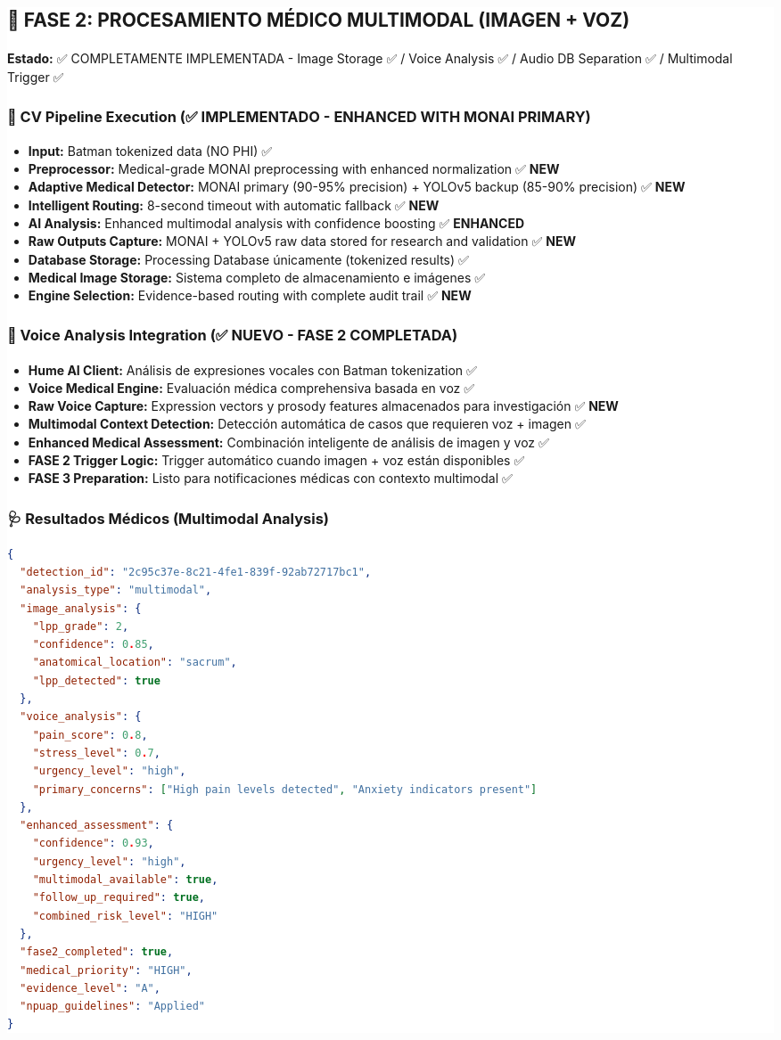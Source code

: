 
## 🔄 FASE 2: PROCESAMIENTO MÉDICO MULTIMODAL (IMAGEN + VOZ)  
**Estado:** ✅ COMPLETAMENTE IMPLEMENTADA - Image Storage ✅ / Voice Analysis ✅ / Audio DB Separation ✅ / Multimodal Trigger ✅

### 🤖 CV Pipeline Execution (✅ IMPLEMENTADO - ENHANCED WITH MONAI PRIMARY)
- **Input:** Batman tokenized data (NO PHI) ✅
- **Preprocessor:** Medical-grade MONAI preprocessing with enhanced normalization ✅ **NEW**
- **Adaptive Medical Detector:** MONAI primary (90-95% precision) + YOLOv5 backup (85-90% precision) ✅ **NEW**
- **Intelligent Routing:** 8-second timeout with automatic fallback ✅ **NEW**
- **AI Analysis:** Enhanced multimodal analysis with confidence boosting ✅ **ENHANCED**
- **Raw Outputs Capture:** MONAI + YOLOv5 raw data stored for research and validation ✅ **NEW**
- **Database Storage:** Processing Database únicamente (tokenized results) ✅
- **Medical Image Storage:** Sistema completo de almacenamiento e imágenes ✅
- **Engine Selection:** Evidence-based routing with complete audit trail ✅ **NEW**

### 🎤 Voice Analysis Integration (✅ NUEVO - FASE 2 COMPLETADA)
- **Hume AI Client:** Análisis de expresiones vocales con Batman tokenization ✅
- **Voice Medical Engine:** Evaluación médica comprehensiva basada en voz ✅
- **Raw Voice Capture:** Expression vectors y prosody features almacenados para investigación ✅ **NEW**
- **Multimodal Context Detection:** Detección automática de casos que requieren voz + imagen ✅
- **Enhanced Medical Assessment:** Combinación inteligente de análisis de imagen y voz ✅
- **FASE 2 Trigger Logic:** Trigger automático cuando imagen + voz están disponibles ✅
- **FASE 3 Preparation:** Listo para notificaciones médicas con contexto multimodal ✅

### 🩺 Resultados Médicos (Multimodal Analysis)
```json
{
  "detection_id": "2c95c37e-8c21-4fe1-839f-92ab72717bc1",
  "analysis_type": "multimodal",
  "image_analysis": {
    "lpp_grade": 2,
    "confidence": 0.85,
    "anatomical_location": "sacrum",
    "lpp_detected": true
  },
  "voice_analysis": {
    "pain_score": 0.8,
    "stress_level": 0.7,
    "urgency_level": "high",
    "primary_concerns": ["High pain levels detected", "Anxiety indicators present"]
  },
  "enhanced_assessment": {
    "confidence": 0.93,
    "urgency_level": "high",
    "multimodal_available": true,
    "follow_up_required": true,
    "combined_risk_level": "HIGH"
  },
  "fase2_completed": true,
  "medical_priority": "HIGH",
  "evidence_level": "A",
  "npuap_guidelines": "Applied"
}
```
